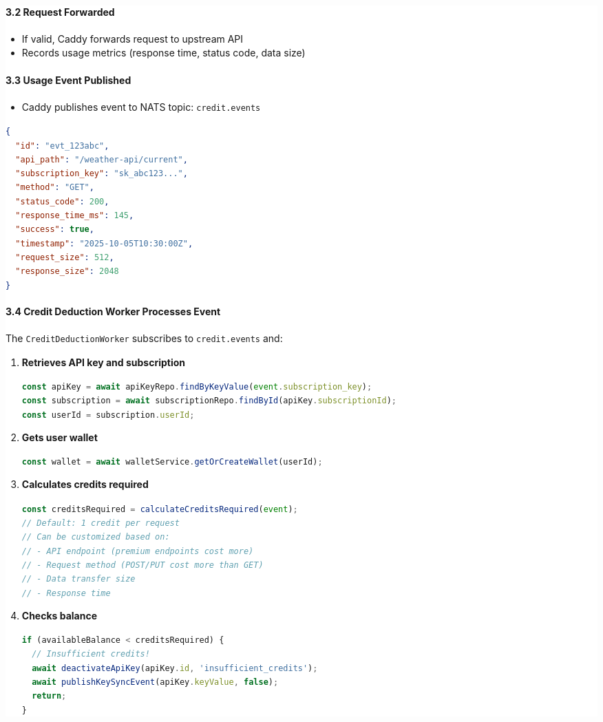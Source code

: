 #### **3.2 Request Forwarded**
- If valid, Caddy forwards request to upstream API
- Records usage metrics (response time, status code, data size)

#### **3.3 Usage Event Published**
- Caddy publishes event to NATS topic: `credit.events`
```json
{
  "id": "evt_123abc",
  "api_path": "/weather-api/current",
  "subscription_key": "sk_abc123...",
  "method": "GET",
  "status_code": 200,
  "response_time_ms": 145,
  "success": true,
  "timestamp": "2025-10-05T10:30:00Z",
  "request_size": 512,
  "response_size": 2048
}
```

#### **3.4 Credit Deduction Worker Processes Event**

The `CreditDeductionWorker` subscribes to `credit.events` and:

1. **Retrieves API key and subscription**
   ```typescript
   const apiKey = await apiKeyRepo.findByKeyValue(event.subscription_key);
   const subscription = await subscriptionRepo.findById(apiKey.subscriptionId);
   const userId = subscription.userId;
   ```

2. **Gets user wallet**
   ```typescript
   const wallet = await walletService.getOrCreateWallet(userId);
   ```

3. **Calculates credits required**
   ```typescript
   const creditsRequired = calculateCreditsRequired(event);
   // Default: 1 credit per request
   // Can be customized based on:
   // - API endpoint (premium endpoints cost more)
   // - Request method (POST/PUT cost more than GET)
   // - Data transfer size
   // - Response time
   ```

4. **Checks balance**
   ```typescript
   if (availableBalance < creditsRequired) {
     // Insufficient credits!
     await deactivateApiKey(apiKey.id, 'insufficient_credits');
     await publishKeySyncEvent(apiKey.keyValue, false);
     return;
   }
   ```

